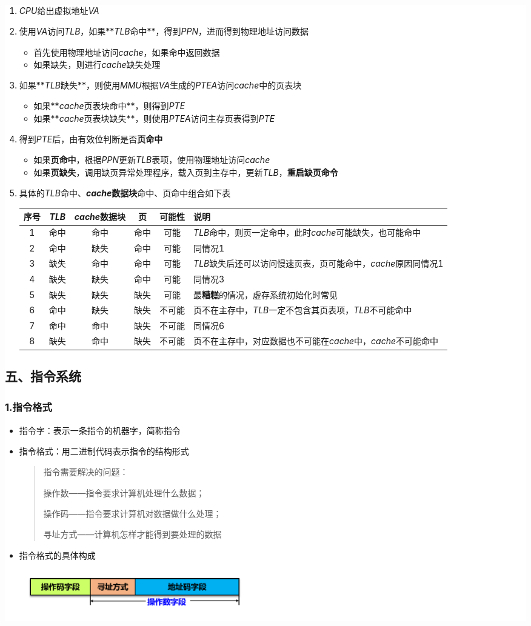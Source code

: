 1. $CPU$给出虚拟地址$VA$
2. 使用$VA$访问$TLB$，如果**$TLB$命中**，得到$PPN$，进而得到物理地址访问数据
   - 首先使用物理地址访问$cache$，如果命中返回数据
   - 如果缺失，则进行$cache$缺失处理
3. 如果**$TLB$缺失**，则使用$MMU$根据$VA$生成的$PTEA$访问$cache$中的页表块
   - 如果**$cache$页表块命中**，则得到$PTE$
   - 如果**$cache$页表块缺失**，则使用$PTEA$访问主存页表得到$PTE$
4. 得到$PTE$后，由有效位判断是否**页命中**
   - 如果**页命中**，根据$PPN$更新$TLB$表项，使用物理地址访问$cache$
   - 如果**页缺失**，调用缺页异常处理程序，载入页到主存中，更新$TLB$，**重启缺页命令**

5. 具体的$TLB$命中、**$cache$数据块**命中、页命中组合如下表

   | 序号 | $TLB$ | $cache$数据块 |  页  | 可能性 | 说明                                                         |
   | :--: | :---: | :-----------: | :--: | :----: | ------------------------------------------------------------ |
   |  1   | 命中  |     命中      | 命中 |  可能  | $TLB$命中，则页一定命中，此时$cache$可能缺失，也可能命中     |
   |  2   | 命中  |     缺失      | 命中 |  可能  | 同情况$1$                                                    |
   |  3   | 缺失  |     命中      | 命中 |  可能  | $TLB$缺失后还可以访问慢速页表，页可能命中，$cache$原因同情况$1$ |
   |  4   | 缺失  |     缺失      | 命中 |  可能  | 同情况$3$                                                    |
   |  5   | 缺失  |     缺失      | 缺失 |  可能  | 最**糟糕**的情况，虚存系统初始化时常见                       |
   |  6   | 命中  |     缺失      | 缺失 | 不可能 | 页不在主存中，$TLB$一定不包含其页表项，$TLB$不可能命中       |
   |  7   | 命中  |     命中      | 缺失 | 不可能 | 同情况$6$                                                    |
   |  8   | 缺失  |     命中      | 缺失 | 不可能 | 页不在主存中，对应数据也不可能在$cache$中，$cache$不可能命中 |


<div style="page-break-after:always;"></div>

## 五、指令系统

### 1.指令格式

- 指令字：表示一条指令的机器字，简称指令

- 指令格式：用二进制代码表示指令的结构形式

  > 指令需要解决的问题：
  >
  > 操作数——指令要求计算机处理什么数据；
  >
  > 操作码——指令要求计算机对数据做什么处理；
  >
  > 寻址方式——计算机怎样才能得到要处理的数据

- 指令格式的具体构成

  <img src="img/5-1-指令格式.png" style="zoom:50%;" />
